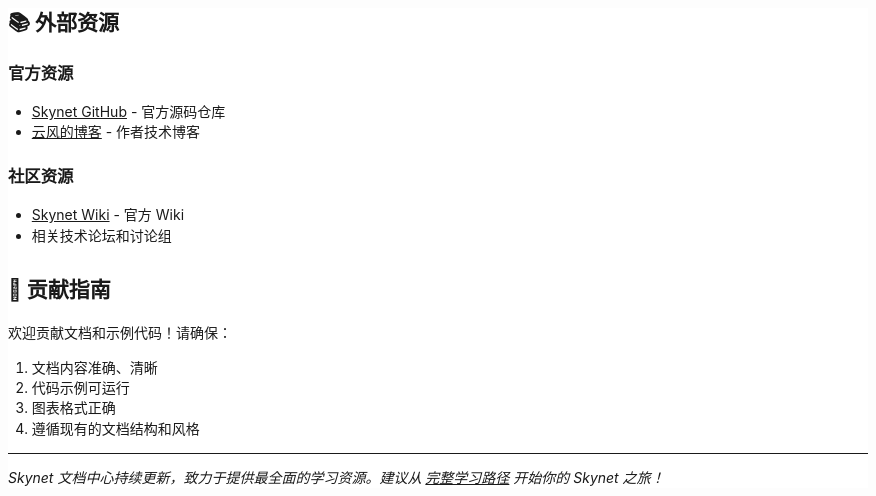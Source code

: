## 📚 外部资源

### 官方资源
- [Skynet GitHub](https://github.com/cloudwu/skynet) - 官方源码仓库
- [云风的博客](https://blog.codingnow.com/) - 作者技术博客

### 社区资源
- [Skynet Wiki](https://github.com/cloudwu/skynet/wiki) - 官方 Wiki
- 相关技术论坛和讨论组

## 🤝 贡献指南

欢迎贡献文档和示例代码！请确保：
1. 文档内容准确、清晰
2. 代码示例可运行
3. 图表格式正确
4. 遵循现有的文档结构和风格

---

*Skynet 文档中心持续更新，致力于提供最全面的学习资源。建议从 [完整学习路径](./tutorials/learning-path-guide.md) 开始你的 Skynet 之旅！*